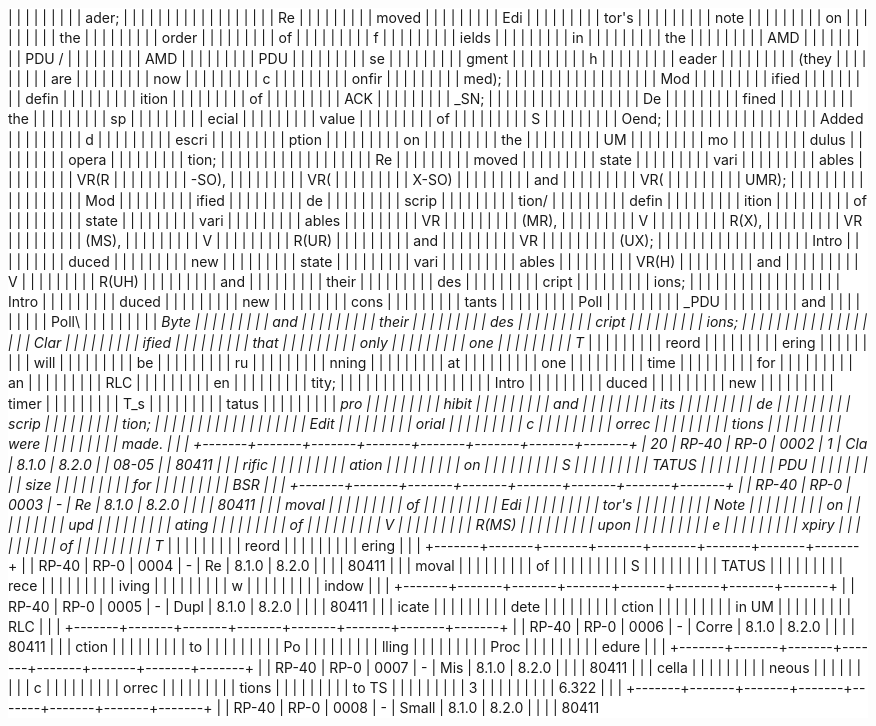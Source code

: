 | | | | | | | | | ader; | | | | | | | | | | | | | | | | | | Re | | | | | | | | | moved | | | | | | | | | Edi | | | | | | | | | tor's | | | | | | | | | note | | | | | | | | | on | | | | | | | | | the | | | | | | | | | order | | | | | | | | | of | | | | | | | | | f | | | | | | | | | ields | | | | | | | | | in | | | | | | | | | the | | | | | | | | | AMD | | | | | | | | | PDU / | | | | | | | | | AMD | | | | | | | | | PDU | | | | | | | | | se | | | | | | | | | gment | | | | | | | | | h | | | | | | | | | eader | | | | | | | | | (they | | | | | | | | | are | | | | | | | | | now | | | | | | | | | c | | | | | | | | | onfir | | | | | | | | | med); | | | | | | | | | | | | | | | | | | Mod | | | | | | | | | ified | | | | | | | | | defin | | | | | | | | | ition | | | | | | | | | of | | | | | | | | | ACK | | | | | | | | | _SN; | | | | | | | | | | | | | | | | | | De | | | | | | | | | fined | | | | | | | | | the | | | | | | | | | sp | | | | | | | | | ecial | | | | | | | | | value | | | | | | | | | of | | | | | | | | | S | | | | | | | | | Oend; | | | | | | | | | | | | | | | | | | Added | | | | | | | | | d | | | | | | | | | escri | | | | | | | | | ption | | | | | | | | | on | | | | | | | | | the | | | | | | | | | UM | | | | | | | | | mo | | | | | | | | | dulus | | | | | | | | | opera | | | | | | | | | tion; | | | | | | | | | | | | | | | | | | Re | | | | | | | | | moved | | | | | | | | | state | | | | | | | | | vari | | | | | | | | | ables | | | | | | | | | VR(R | | | | | | | | | -SO), | | | | | | | | | VR( | | | | | | | | | X-SO) | | | | | | | | | and | | | | | | | | | VR( | | | | | | | | | UMR); | | | | | | | | | | | | | | | | | | Mod | | | | | | | | | ified | | | | | | | | | de | | | | | | | | | scrip | | | | | | | | | tion/ | | | | | | | | | defin | | | | | | | | | ition | | | | | | | | | of | | | | | | | | | state | | | | | | | | | vari | | | | | | | | | ables | | | | | | | | | VR | | | | | | | | | (MR), | | | | | | | | | V | | | | | | | | | R(X), | | | | | | | | | VR | | | | | | | | | (MS), | | | | | | | | | V | | | | | | | | | R(UR) | | | | | | | | | and | | | | | | | | | VR | | | | | | | | | (UX); | | | | | | | | | | | | | | | | | | Intro | | | | | | | | | duced | | | | | | | | | new | | | | | | | | | state | | | | | | | | | vari | | | | | | | | | ables | | | | | | | | | VR(H) | | | | | | | | | and | | | | | | | | | V | | | | | | | | | R(UH) | | | | | | | | | and | | | | | | | | | their | | | | | | | | | des | | | | | | | | | cript | | | | | | | | | ions; | | | | | | | | | | | | | | | | | | Intro | | | | | | | | | duced | | | | | | | | | new | | | | | | | | | cons | | | | | | | | | tants | | | | | | | | | Poll | | | | | | | | | _PDU | | | | | | | | | and | | | | | | | | | Poll\ | | | | | | | | | _Byte | | | | | | | | | and | | | | | | | | | their | | | | | | | | | des | | | | | | | | | cript | | | | | | | | | ions; | | | | | | | | | | | | | | | | | | Clar | | | | | | | | | ified | | | | | | | | | that | | | | | | | | | only | | | | | | | | | one | | | | | | | | | T_ | | | | | | | | | reord | | | | | | | | | ering | | | | | | | | | will | | | | | | | | | be | | | | | | | | | ru | | | | | | | | | nning | | | | | | | | | at | | | | | | | | | one | | | | | | | | | time | | | | | | | | | for | | | | | | | | | an | | | | | | | | | RLC | | | | | | | | | en | | | | | | | | | tity; | | | | | | | | | | | | | | | | | | Intro | | | | | | | | | duced | | | | | | | | | new | | | | | | | | | timer | | | | | | | | | T_s | | | | | | | | | tatus | | | | | | | | | _pro | | | | | | | | | hibit | | | | | | | | | and | | | | | | | | | its | | | | | | | | | de | | | | | | | | | scrip | | | | | | | | | tion; | | | | | | | | | | | | | | | | | | Edit | | | | | | | | | orial | | | | | | | | | c | | | | | | | | | orrec | | | | | | | | | tions | | | | | | | | | were | | | | | | | | | made. | | | +-------+-------+-------+-------+-------+-------+-------+-------+ | 20 | RP-40 | RP-0 | 0002 | 1 | Cla | 8.1.0 | 8.2.0 | | 08-05 | | 80411 | | | rific | | | | | | | | | ation | | | | | | | | | on | | | | | | | | | S | | | | | | | | | TATUS | | | | | | | | | PDU | | | | | | | | | size | | | | | | | | | for | | | | | | | | | BSR | | | +-------+-------+-------+-------+-------+-------+-------+-------+ | | RP-40 | RP-0 | 0003 | - | Re | 8.1.0 | 8.2.0 | | | | 80411 | | | moval | | | | | | | | | of | | | | | | | | | Edi | | | | | | | | | tor's | | | | | | | | | Note | | | | | | | | | on | | | | | | | | | upd | | | | | | | | | ating | | | | | | | | | of | | | | | | | | | V | | | | | | | | | R(MS) | | | | | | | | | upon | | | | | | | | | e | | | | | | | | | xpiry | | | | | | | | | of | | | | | | | | | T_ | | | | | | | | | reord | | | | | | | | | ering | | | +-------+-------+-------+-------+-------+-------+-------+-------+ | | RP-40 | RP-0 | 0004 | - | Re | 8.1.0 | 8.2.0 | | | | 80411 | | | moval | | | | | | | | | of | | | | | | | | | S | | | | | | | | | TATUS | | | | | | | | | rece | | | | | | | | | iving | | | | | | | | | w | | | | | | | | | indow | | | +-------+-------+-------+-------+-------+-------+-------+-------+ | | RP-40 | RP-0 | 0005 | - | Dupl | 8.1.0 | 8.2.0 | | | | 80411 | | | icate | | | | | | | | | dete | | | | | | | | | ction | | | | | | | | | in UM | | | | | | | | | RLC | | | +-------+-------+-------+-------+-------+-------+-------+-------+ | | RP-40 | RP-0 | 0006 | - | Corre | 8.1.0 | 8.2.0 | | | | 80411 | | | ction | | | | | | | | | to | | | | | | | | | Po | | | | | | | | | lling | | | | | | | | | Proc | | | | | | | | | edure | | | +-------+-------+-------+-------+-------+-------+-------+-------+ | | RP-40 | RP-0 | 0007 | - | Mis | 8.1.0 | 8.2.0 | | | | 80411 | | | cella | | | | | | | | | neous | | | | | | | | | c | | | | | | | | | orrec | | | | | | | | | tions | | | | | | | | | to TS | | | | | | | | | 3 | | | | | | | | | 6.322 | | | +-------+-------+-------+-------+-------+-------+-------+-------+ | | RP-40 | RP-0 | 0008 | - | Small | 8.1.0 | 8.2.0 | | | | 80411